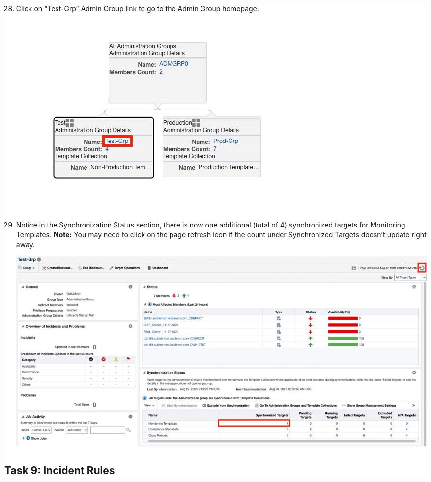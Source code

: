 28.	Click on “Test-Grp” Admin Group link to go to the Admin Group homepage.

     ![Administration Groups page, associations tab](images/emmonlab7step27.png " ")

29.	Notice in the Synchronization Status section, there is now one additional (total of 4) synchronized targets for Monitoring Templates. **Note:** You may need to click on the page refresh icon if the count under Synchronized Targets doesn’t update right away.

     ![Group homepage](images/emmonlab7step28.png " ")

## Task 9: Incident Rules
